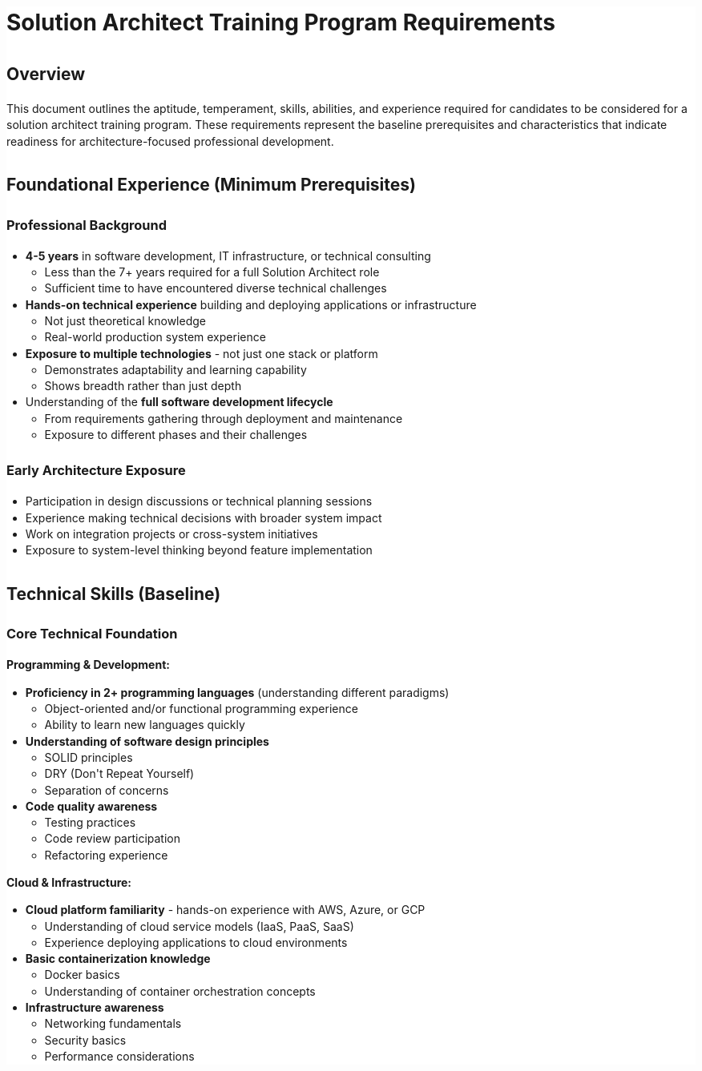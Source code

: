 # Solution Architect Training Program Requirements

## Overview
This document outlines the aptitude, temperament, skills, abilities, and experience required for candidates to be considered for a solution architect training program. These requirements represent the baseline prerequisites and characteristics that indicate readiness for architecture-focused professional development.

## Foundational Experience (Minimum Prerequisites)

### Professional Background
- **4-5 years** in software development, IT infrastructure, or technical consulting
  - Less than the 7+ years required for a full Solution Architect role
  - Sufficient time to have encountered diverse technical challenges
- **Hands-on technical experience** building and deploying applications or infrastructure
  - Not just theoretical knowledge
  - Real-world production system experience
- **Exposure to multiple technologies** - not just one stack or platform
  - Demonstrates adaptability and learning capability
  - Shows breadth rather than just depth
- Understanding of the **full software development lifecycle**
  - From requirements gathering through deployment and maintenance
  - Exposure to different phases and their challenges

### Early Architecture Exposure
- Participation in design discussions or technical planning sessions
- Experience making technical decisions with broader system impact
- Work on integration projects or cross-system initiatives
- Exposure to system-level thinking beyond feature implementation

## Technical Skills (Baseline)

### Core Technical Foundation
**Programming & Development:**
- **Proficiency in 2+ programming languages** (understanding different paradigms)
  - Object-oriented and/or functional programming experience
  - Ability to learn new languages quickly
- **Understanding of software design principles**
  - SOLID principles
  - DRY (Don't Repeat Yourself)
  - Separation of concerns
- **Code quality awareness**
  - Testing practices
  - Code review participation
  - Refactoring experience

**Cloud & Infrastructure:**
- **Cloud platform familiarity** - hands-on experience with AWS, Azure, or GCP
  - Understanding of cloud service models (IaaS, PaaS, SaaS)
  - Experience deploying applications to cloud environments
- **Basic containerization knowledge**
  - Docker basics
  - Understanding of container orchestration concepts
- **Infrastructure awareness**
  - Networking fundamentals
  - Security basics
  - Performance considerations
